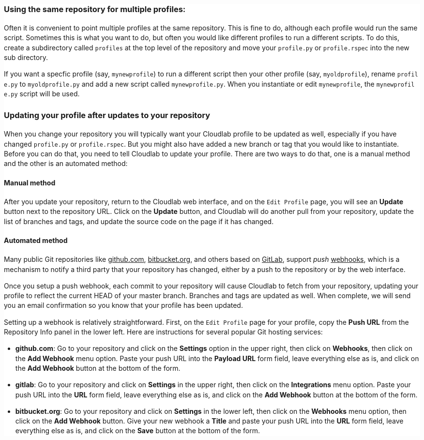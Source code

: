 ### Using the same repository for multiple profiles:

Often it is convenient to point multiple profiles at the same repository. This is fine to do, although each profile would run the same script. Sometimes this is what you want to do, but often you would like different profiles to run a different scripts. To do this, create a subdirectory called `profiles` at the top level of the repository and move your `profile.py` or `profile.rspec` into the new sub directory.

If you want a specfic profile (say, `mynewprofile`) to run a different script then your other profile (say, `myoldprofile`), rename `profile.py` to `myoldprofile.py` and add a new script called `mynewprofile.py`.  When you instantiate or edit `mynewprofile`, the `mynewprofile.py` script will be used.

### Updating your profile after updates to your repository

When you change your repository you will typically want your Cloudlab profile to be updated as well, especially if you have changed `profile.py` or `profile.rspec`. But you might also have added a new branch or tag that you would like to instantiate. Before you can do that, you need to tell Cloudlab to update your profile. There are two ways to do that, one is a manual method and the other is an automated method:

#### Manual method

After you update your repository, return to the Cloudlab web interface, and on the `Edit Profile` page, you will see an **Update** button next to the repository URL. Click on the **Update** button, and Cloudlab will do another pull from your repository, update the list of branches and tags, and update the source code on the page if it has changed. 

#### Automated method

Many public Git repositories like [github.com](https://git-scm.com/), [bitbucket.org](https://bitbucket.org), and others based on [GitLab](https://www.gitlab.com/), support *push* 
[webhooks](https://developer.github.com/webhooks/), which is a mechanism to notify a third party that your repository has changed, either by a push to the repository or by the web interface.

Once you setup a push webhook, each commit to your repository will cause Cloudlab to fetch from your repository, updating your profile to reflect the current HEAD of your master branch. Branches and tags are updated as well. When complete, we will send you an email confirmation so you know that your profile has been updated. 

Setting up a webhook is relatively straightforward. First, on the `Edit Profile` page for your profile, copy the **Push URL** from the Repository Info panel in the lower left. Here are instructions for several popular Git hosting services: 

* **github.com**: Go to your repository and click on the **Settings** option in the upper right, then click on **Webhooks**, then click on the **Add Webhook** menu option. Paste your push URL into the **Payload URL** form field, leave everything else as is, and click on the **Add Webhook** button at the bottom of the form.

* **gitlab**: Go to your repository and click on **Settings** in the upper right, then click on the **Integrations** menu option.  Paste your push URL into the **URL** form field, leave everything else as is, and click on the **Add Webhook** button at the bottom of the form.

* **bitbucket.org**: Go to your repository and click on **Settings** in the lower left, then click on the **Webhooks** menu option, then click on the **Add Webhook** button. Give your new webhook a **Title** and paste your push URL into the **URL** form field, leave everything else as is, and click on the **Save** button at the bottom of the form.
